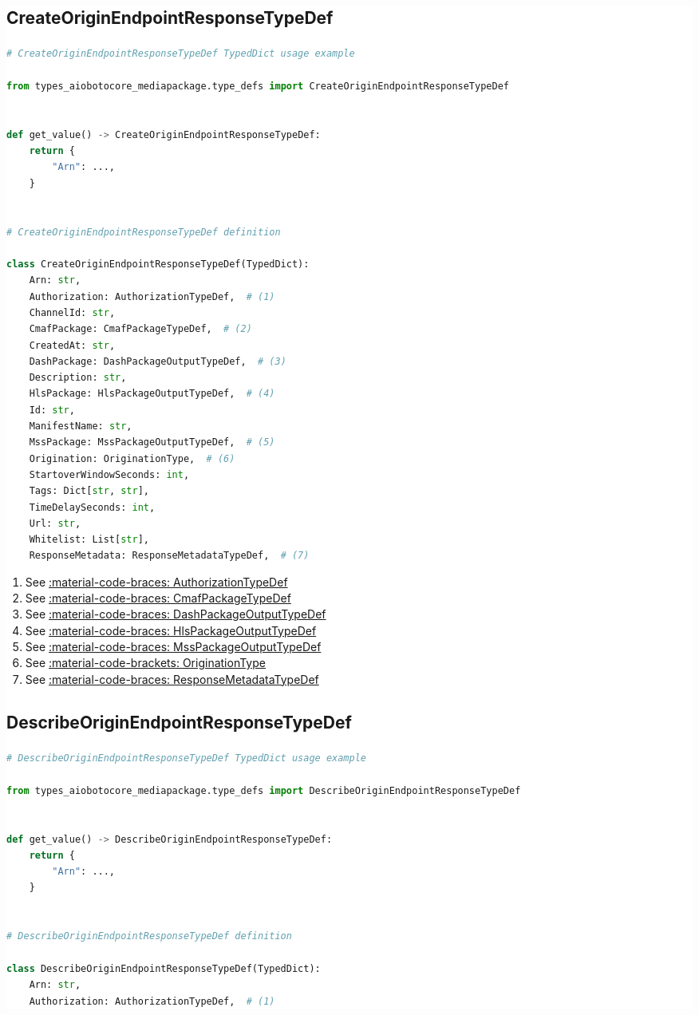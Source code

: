 ## CreateOriginEndpointResponseTypeDef

```python
# CreateOriginEndpointResponseTypeDef TypedDict usage example

from types_aiobotocore_mediapackage.type_defs import CreateOriginEndpointResponseTypeDef


def get_value() -> CreateOriginEndpointResponseTypeDef:
    return {
        "Arn": ...,
    }


# CreateOriginEndpointResponseTypeDef definition

class CreateOriginEndpointResponseTypeDef(TypedDict):
    Arn: str,
    Authorization: AuthorizationTypeDef,  # (1)
    ChannelId: str,
    CmafPackage: CmafPackageTypeDef,  # (2)
    CreatedAt: str,
    DashPackage: DashPackageOutputTypeDef,  # (3)
    Description: str,
    HlsPackage: HlsPackageOutputTypeDef,  # (4)
    Id: str,
    ManifestName: str,
    MssPackage: MssPackageOutputTypeDef,  # (5)
    Origination: OriginationType,  # (6)
    StartoverWindowSeconds: int,
    Tags: Dict[str, str],
    TimeDelaySeconds: int,
    Url: str,
    Whitelist: List[str],
    ResponseMetadata: ResponseMetadataTypeDef,  # (7)
```

1. See [:material-code-braces: AuthorizationTypeDef](./type_defs.md#authorizationtypedef)
2. See [:material-code-braces: CmafPackageTypeDef](./type_defs.md#cmafpackagetypedef)
3. See [:material-code-braces: DashPackageOutputTypeDef](./type_defs.md#dashpackageoutputtypedef)
4. See [:material-code-braces: HlsPackageOutputTypeDef](./type_defs.md#hlspackageoutputtypedef)
5. See [:material-code-braces: MssPackageOutputTypeDef](./type_defs.md#msspackageoutputtypedef)
6. See [:material-code-brackets: OriginationType](./literals.md#originationtype)
7. See [:material-code-braces: ResponseMetadataTypeDef](./type_defs.md#responsemetadatatypedef)

## DescribeOriginEndpointResponseTypeDef

```python
# DescribeOriginEndpointResponseTypeDef TypedDict usage example

from types_aiobotocore_mediapackage.type_defs import DescribeOriginEndpointResponseTypeDef


def get_value() -> DescribeOriginEndpointResponseTypeDef:
    return {
        "Arn": ...,
    }


# DescribeOriginEndpointResponseTypeDef definition

class DescribeOriginEndpointResponseTypeDef(TypedDict):
    Arn: str,
    Authorization: AuthorizationTypeDef,  # (1)
```